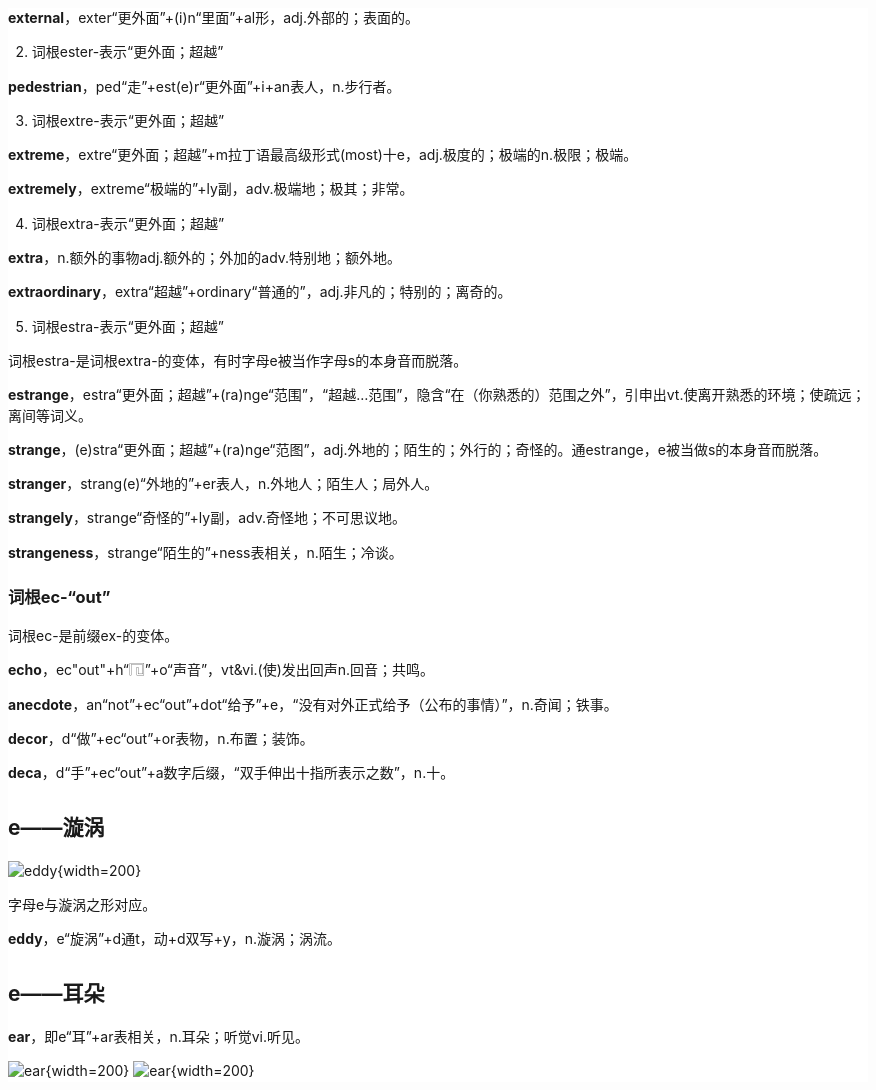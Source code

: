 **external**，exter“更外面”+(i)n“里面”+al形，adj.外部的；表面的。

2. 词根ester-表示“更外面；超越”

**pedestrian**，ped“走”+est(e)r“更外面”+i+an表人，n.步行者。

3. 词根extre-表示“更外面；超越”

**extreme**，extre“更外面；超越”+m拉丁语最高级形式(most)十e，adj.极度的；极端的n.极限；极端。

**extremely**，extreme“极端的”+ly副，adv.极端地；极其；非常。

4. 词根extra-表示“更外面；超越”

**extra**，n.额外的事物adj.额外的；外加的adv.特别地；额外地。

**extraordinary**，extra“超越”+ordinary“普通的”，adj.非凡的；特别的；离奇的。

5. 词根estra-表示“更外面；超越”

词根estra-是词根extra-的变体，有时字母e被当作字母s的本身音而脱落。

**estrange**，estra“更外面；超越”+(ra)nge“范围”，“超越…范围”，隐含“在（你熟悉的）范围之外”，引申出vt.使离开熟悉的环境；使疏远；离间等词义。

**strange**，(e)stra“更外面；超越”+(ra)nge“范图”，adj.外地的；陌生的；外行的；奇怪的。通estrange，e被当做s的本身音而脱落。

**stranger**，strang(e)“外地的”+er表人，n.外地人；陌生人；局外人。

**strangely**，strange“奇怪的”+ly副，adv.奇怪地；不可思议地。

**strangeness**，strange“陌生的”+ness表相关，n.陌生；冷谈。

### 词根ec-“out”

词根ec-是前缀ex-的变体。

**echo**，ec"out"+h“𓉔”+o“声音”，vt&vi.(使)发出回声n.回音；共鸣。

**anecdote**，an“not”+ec“out”+dot“给予”+e，“没有对外正式给予（公布的事情）”，n.奇闻；铁事。

**decor**，d“做”+ec“out”+or表物，n.布置；装饰。

**deca**，d“手”+ec“out”+a数字后缀，“双手伸出十指所表示之数”，n.十。

## e——漩涡

![eddy](/img/english/漩涡.png){width=200}

字母e与漩涡之形对应。

**eddy**，e“旋涡”+d通t，动+d双写+y，n.漩涡；涡流。

## e——耳朵

**ear**，即e“耳”+ar表相关，n.耳朵；听觉vi.听见。

![ear](/img/english/ear.png){width=200}
![ear](/img/english/麦穗.png){width=200}
